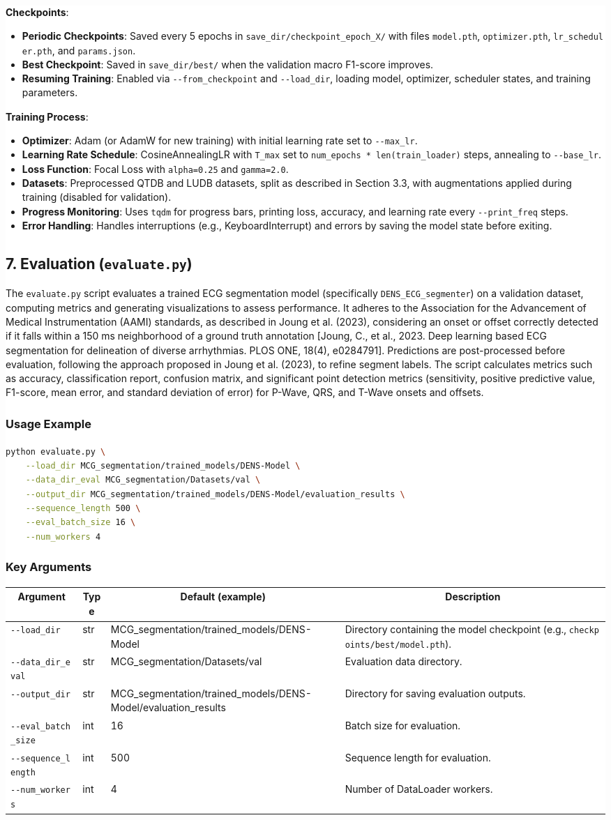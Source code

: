 **Checkpoints**:

- **Periodic Checkpoints**: Saved every 5 epochs in `save_dir/checkpoint_epoch_X/` with files `model.pth`, `optimizer.pth`, `lr_scheduler.pth`, and `params.json`.
- **Best Checkpoint**: Saved in `save_dir/best/` when the validation macro F1-score improves.
- **Resuming Training**: Enabled via `--from_checkpoint` and `--load_dir`, loading model, optimizer, scheduler states, and training parameters.

**Training Process**:

- **Optimizer**: Adam (or AdamW for new training) with initial learning rate set to `--max_lr`.
- **Learning Rate Schedule**: CosineAnnealingLR with `T_max` set to `num_epochs * len(train_loader)` steps, annealing to `--base_lr`.
- **Loss Function**: Focal Loss with `alpha=0.25` and `gamma=2.0`.
- **Datasets**: Preprocessed QTDB and LUDB datasets, split as described in Section 3.3, with augmentations applied during training (disabled for validation).
- **Progress Monitoring**: Uses `tqdm` for progress bars, printing loss, accuracy, and learning rate every `--print_freq` steps.
- **Error Handling**: Handles interruptions (e.g., KeyboardInterrupt) and errors by saving the model state before exiting.


## 7. Evaluation (`evaluate.py`)

The `evaluate.py` script evaluates a trained ECG segmentation model (specifically `DENS_ECG_segmenter`) on a validation dataset, computing metrics and generating visualizations to assess performance. It adheres to the Association for the Advancement of Medical Instrumentation (AAMI) standards, as described in Joung et al. (2023), considering an onset or offset correctly detected if it falls within a 150 ms neighborhood of a ground truth annotation [Joung, C., et al., 2023. Deep learning based ECG segmentation for delineation of diverse arrhythmias. PLOS ONE, 18(4), e0284791]. Predictions are post-processed before evaluation, following the approach proposed in Joung et al. (2023), to refine segment labels. The script calculates metrics such as accuracy, classification report, confusion matrix, and significant point detection metrics (sensitivity, positive predictive value, F1-score, mean error, and standard deviation of error) for P-Wave, QRS, and T-Wave onsets and offsets.

### Usage Example

```bash
python evaluate.py \
    --load_dir MCG_segmentation/trained_models/DENS-Model \
    --data_dir_eval MCG_segmentation/Datasets/val \
    --output_dir MCG_segmentation/trained_models/DENS-Model/evaluation_results \
    --sequence_length 500 \
    --eval_batch_size 16 \
    --num_workers 4
```

### Key Arguments

| Argument            | Type  | Default (example)                                           | Description                                                                     |
|---------------------|-------|-------------------------------------------------------------|---------------------------------------------------------------------------------|
| `--load_dir`        | str   | MCG_segmentation/trained_models/DENS-Model                  | Directory containing the model checkpoint (e.g., `checkpoints/best/model.pth`). |
| `--data_dir_eval`   | str   | MCG_segmentation/Datasets/val                               | Evaluation data directory.                                                      |
| `--output_dir`      | str   | MCG_segmentation/trained_models/DENS-Model/evaluation_results | Directory for saving evaluation outputs.                                        |
| `--eval_batch_size` | int   | 16                                                          | Batch size for evaluation.                                                      |
| `--sequence_length` | int   | 500                                                         | Sequence length for evaluation.                                                 |
| `--num_workers`     | int   | 4                                                           | Number of DataLoader workers.                                                   |
